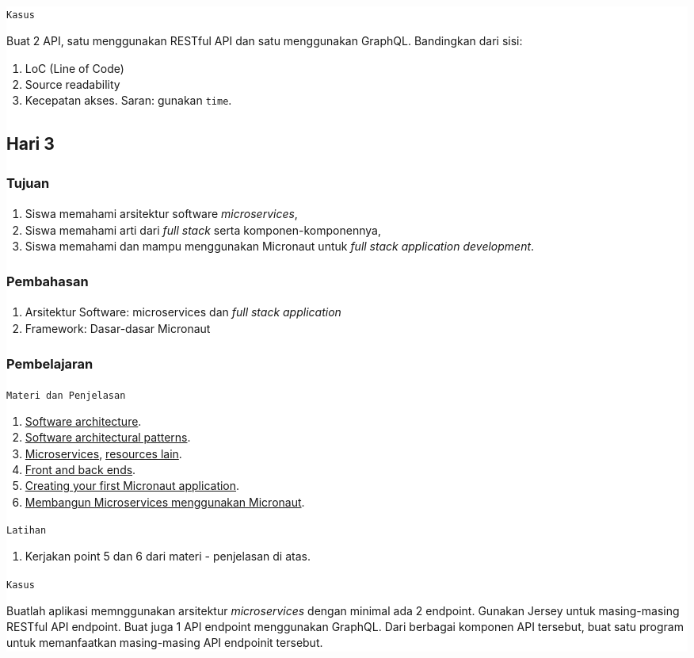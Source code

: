 
```
Kasus
```

Buat 2 API, satu menggunakan RESTful API dan satu menggunakan GraphQL. Bandingkan dari sisi:

1. LoC (Line of Code)
2. Source readability
3. Kecepatan akses. Saran: gunakan `time`.


## Hari 3

### Tujuan

1. Siswa memahami arsitektur software *microservices*,
2. Siswa memahami arti dari *full stack* serta komponen-komponennya,
3. Siswa memahami dan mampu menggunakan Micronaut untuk *full stack application development*.

### Pembahasan

1. Arsitektur Software: microservices dan *full stack application*
2. Framework: Dasar-dasar Micronaut

### Pembelajaran

```
Materi dan Penjelasan
```

1. [Software architecture](https://en.wikipedia.org/wiki/Software_architecture).
2. [Software architectural patterns](https://towardsdatascience.com/10-common-software-architectural-patterns-in-a-nutshell-a0b47a1e9013).
3. [Microservices](https://en.wikipedia.org/wiki/Microservices), [resources lain](https://microservices.io/).
4. [Front and back ends](https://en.wikipedia.org/wiki/Front_and_back_ends).
5. [Creating your first Micronaut application](https://guides.micronaut.io/creating-your-first-micronaut-app/guide/index.html).
6. [Membangun Microservices menggunakan Micronaut](https://www.infoq.com/articles/micronaut-tutorial-microservices-jvm/).


```
Latihan
```

1. Kerjakan point 5 dan 6 dari materi - penjelasan di atas.


```
Kasus
```

Buatlah aplikasi memnggunakan arsitektur *microservices* dengan minimal ada 2 endpoint. Gunakan
Jersey untuk masing-masing RESTful API endpoint. Buat juga 1 API endpoint menggunakan GraphQL. Dari
berbagai komponen API tersebut, buat satu program untuk memanfaatkan masing-masing API endpoinit
tersebut.
